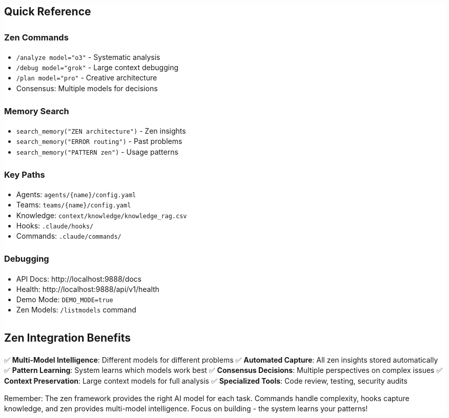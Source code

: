## Quick Reference

### Zen Commands
- `/analyze model="o3"` - Systematic analysis
- `/debug model="grok"` - Large context debugging
- `/plan model="pro"` - Creative architecture  
- Consensus: Multiple models for decisions

### Memory Search
- `search_memory("ZEN architecture")` - Zen insights
- `search_memory("ERROR routing")` - Past problems
- `search_memory("PATTERN zen")` - Usage patterns

### Key Paths
- Agents: `agents/{name}/config.yaml`
- Teams: `teams/{name}/config.yaml`
- Knowledge: `context/knowledge/knowledge_rag.csv`
- Hooks: `.claude/hooks/`
- Commands: `.claude/commands/`

### Debugging
- API Docs: http://localhost:9888/docs
- Health: http://localhost:9888/api/v1/health
- Demo Mode: `DEMO_MODE=true`
- Zen Models: `/listmodels` command

## Zen Integration Benefits

✅ **Multi-Model Intelligence**: Different models for different problems
✅ **Automated Capture**: All zen insights stored automatically  
✅ **Pattern Learning**: System learns which models work best
✅ **Consensus Decisions**: Multiple perspectives on complex issues
✅ **Context Preservation**: Large context models for full analysis
✅ **Specialized Tools**: Code review, testing, security audits

Remember: The zen framework provides the right AI model for each task. Commands handle complexity, hooks capture knowledge, and zen provides multi-model intelligence. Focus on building - the system learns your patterns!